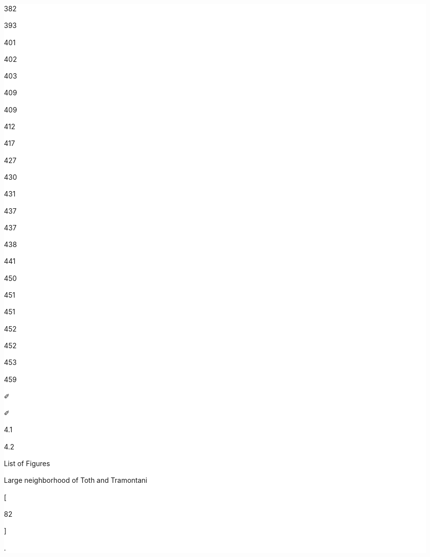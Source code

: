 382

393

401

402

403

409

409

412

417

427

430

431

437

437

438

441

450

451

451

452

452

453

459

✐

✐

4.1

4.2

List of Figures

Large neighborhood of Toth and Tramontani

[

82

]

.

